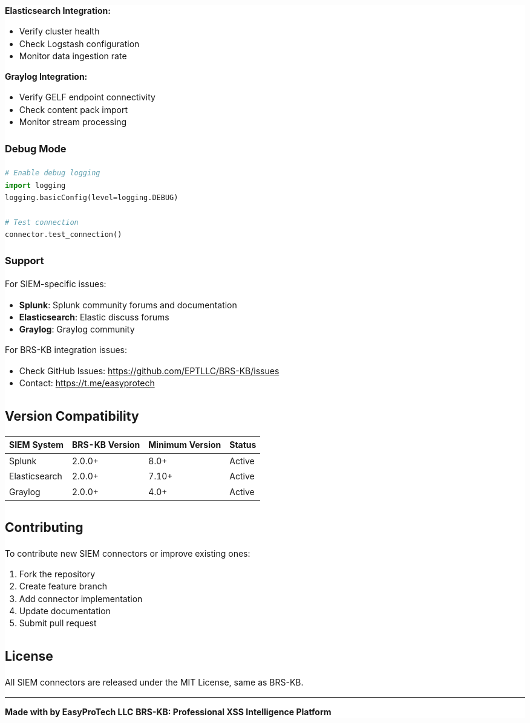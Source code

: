 **Elasticsearch Integration:**
- Verify cluster health
- Check Logstash configuration
- Monitor data ingestion rate

**Graylog Integration:**
- Verify GELF endpoint connectivity
- Check content pack import
- Monitor stream processing

### Debug Mode
```python
# Enable debug logging
import logging
logging.basicConfig(level=logging.DEBUG)

# Test connection
connector.test_connection()
```

### Support

For SIEM-specific issues:
- **Splunk**: Splunk community forums and documentation
- **Elasticsearch**: Elastic discuss forums
- **Graylog**: Graylog community

For BRS-KB integration issues:
- Check GitHub Issues: https://github.com/EPTLLC/BRS-KB/issues
- Contact: https://t.me/easyprotech

## Version Compatibility

| SIEM System | BRS-KB Version | Minimum Version | Status |
|-------------|---------------|----------------|---------|
| Splunk | 2.0.0+ | 8.0+ | Active |
| Elasticsearch | 2.0.0+ | 7.10+ | Active |
| Graylog | 2.0.0+ | 4.0+ | Active |

## Contributing

To contribute new SIEM connectors or improve existing ones:

1. Fork the repository
2. Create feature branch
3. Add connector implementation
4. Update documentation
5. Submit pull request

## License

All SIEM connectors are released under the MIT License, same as BRS-KB.

---

**Made with by EasyProTech LLC** 
**BRS-KB: Professional XSS Intelligence Platform**

